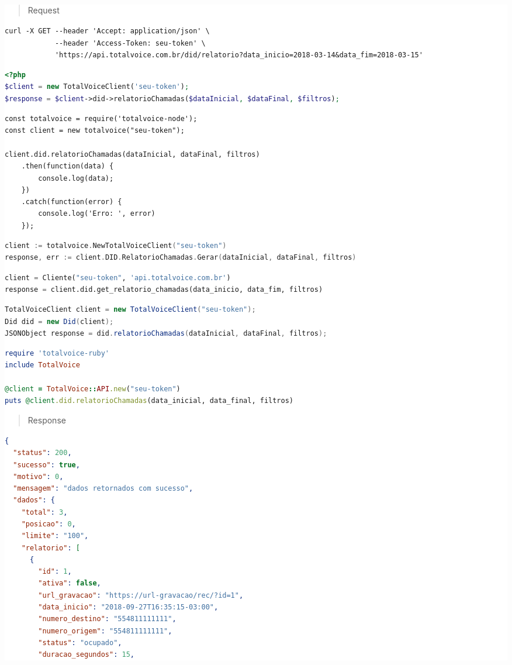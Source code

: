 > Request

```shell--curl
curl -X GET --header 'Accept: application/json' \
            --header 'Access-Token: seu-token' \
            'https://api.totalvoice.com.br/did/relatorio?data_inicio=2018-03-14&data_fim=2018-03-15'
```
```php
<?php
$client = new TotalVoiceClient('seu-token');
$response = $client->did->relatorioChamadas($dataInicial, $dataFinal, $filtros);
```
```javascript--node
const totalvoice = require('totalvoice-node');
const client = new totalvoice("seu-token");

client.did.relatorioChamadas(dataInicial, dataFinal, filtros)
    .then(function(data) {
        console.log(data);
    })
    .catch(function(error) {
        console.log('Erro: ', error)
    });
```
```go
client := totalvoice.NewTotalVoiceClient("seu-token")
response, err := client.DID.RelatorioChamadas.Gerar(dataInicial, dataFinal, filtros)
```
```python
client = Cliente("seu-token", 'api.totalvoice.com.br')
response = client.did.get_relatorio_chamadas(data_inicio, data_fim, filtros)
```
```java
TotalVoiceClient client = new TotalVoiceClient("seu-token");
Did did = new Did(client);
JSONObject response = did.relatorioChamadas(dataInicial, dataFinal, filtros);
```
```ruby
require 'totalvoice-ruby'
include TotalVoice

@client = TotalVoice::API.new("seu-token")
puts @client.did.relatorioChamadas(data_inicial, data_final, filtros)
```
> Response

```json
{
  "status": 200,
  "sucesso": true,
  "motivo": 0,
  "mensagem": "dados retornados com sucesso",
  "dados": {
    "total": 3,
    "posicao": 0,
    "limite": "100",
    "relatorio": [
      {
        "id": 1,
        "ativa": false,
        "url_gravacao": "https://url-gravacao/rec/?id=1",
        "data_inicio": "2018-09-27T16:35:15-03:00",
        "numero_destino": "554811111111",
        "numero_origem": "554811111111",
        "status": "ocupado",
        "duracao_segundos": 15,
```